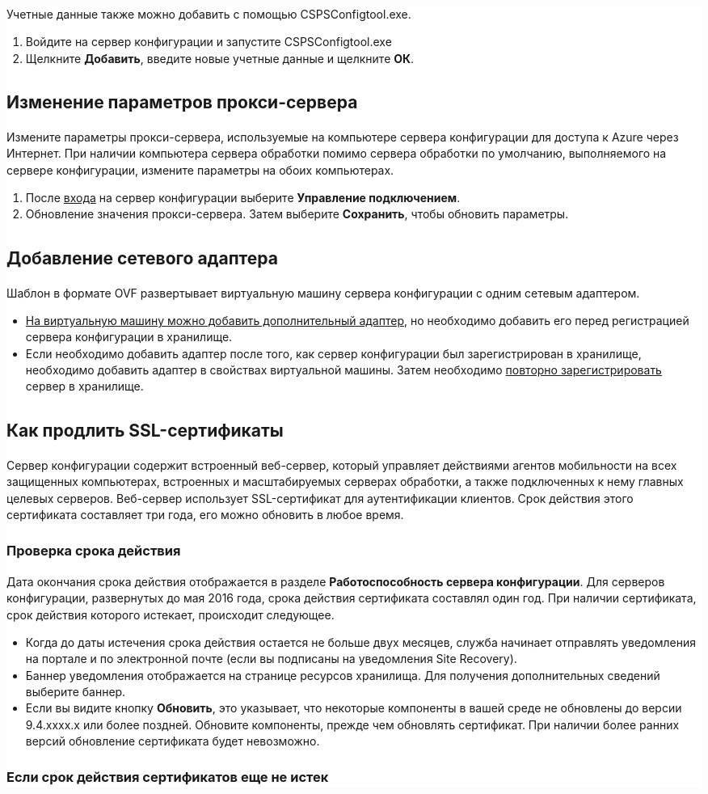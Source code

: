 Учетные данные также можно добавить с помощью CSPSConfigtool.exe.

1. Войдите на сервер конфигурации и запустите CSPSConfigtool.exe
2. Щелкните **Добавить**, введите новые учетные данные и щелкните **ОК**.

## <a name="modify-proxy-settings"></a>Изменение параметров прокси-сервера

Измените параметры прокси-сервера, используемые на компьютере сервера конфигурации для доступа к Azure через Интернет. При наличии компьютера сервера обработки помимо сервера обработки по умолчанию, выполняемого на сервере конфигурации, измените параметры на обоих компьютерах.

1. После [входа](#access-configuration-server) на сервер конфигурации выберите **Управление подключением**.
2. Обновление значения прокси-сервера. Затем выберите **Сохранить**, чтобы обновить параметры.

## <a name="add-a-network-adapter"></a>Добавление сетевого адаптера

Шаблон в формате OVF развертывает виртуальную машину сервера конфигурации с одним сетевым адаптером.

- [На виртуальную машину можно добавить дополнительный адаптер](vmware-azure-deploy-configuration-server.md#add-an-additional-adapter), но необходимо добавить его перед регистрацией сервера конфигурации в хранилище.
- Если необходимо добавить адаптер после того, как сервер конфигурации был зарегистрирован в хранилище, необходимо добавить адаптер в свойствах виртуальной машины. Затем необходимо [повторно зарегистрировать](#reregister-a-configuration-server-in-the-same-vault) сервер в хранилище.

## <a name="how-to-renew-ssl-certificates"></a>Как продлить SSL-сертификаты

Сервер конфигурации содержит встроенный веб-сервер, который управляет действиями агентов мобильности на всех защищенных компьютерах, встроенных и масштабируемых серверах обработки, а также подключенных к нему главных целевых серверов. Веб-сервер использует SSL-сертификат для аутентификации клиентов. Срок действия этого сертификата составляет три года, его можно обновить в любое время.

### <a name="check-expiry"></a>Проверка срока действия

Дата окончания срока действия отображается в разделе **Работоспособность сервера конфигурации**. Для серверов конфигурации, развернутых до мая 2016 года, срока действия сертификата составлял один год. При наличии сертификата, срок действия которого истекает, происходит следующее.

- Когда до даты истечения срока действия остается не больше двух месяцев, служба начинает отправлять уведомления на портале и по электронной почте (если вы подписаны на уведомления Site Recovery).
- Баннер уведомления отображается на странице ресурсов хранилища. Для получения дополнительных сведений выберите баннер.
- Если вы видите кнопку **Обновить**, это указывает, что некоторые компоненты в вашей среде не обновлены до версии 9.4.xxxx.x или более поздней. Обновите компоненты, прежде чем обновлять сертификат. При наличии более ранних версий обновление сертификата будет невозможно.

### <a name="if-certificates-are-yet-to-expire"></a>Если срок действия сертификатов еще не истек
